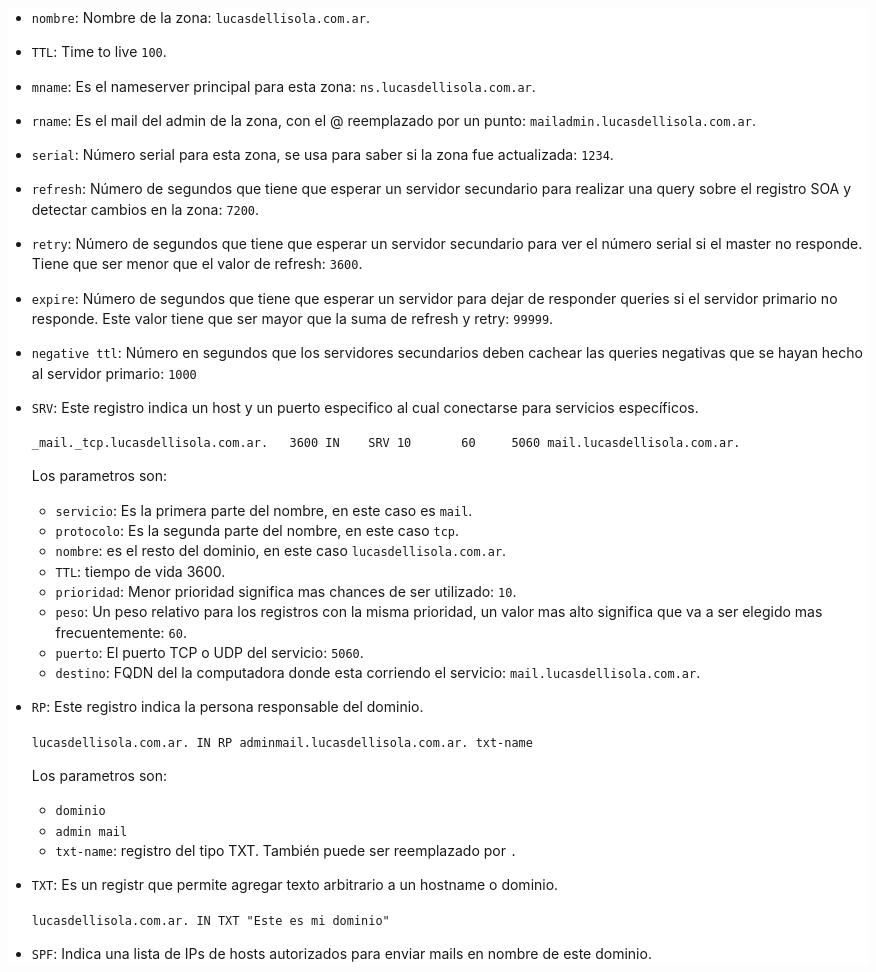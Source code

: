   - `nombre`: Nombre de la zona: `lucasdellisola.com.ar`.

  - `TTL`: Time to live `100`.
  - `mname`: Es el nameserver principal para esta zona: `ns.lucasdellisola.com.ar`.
  - `rname`: Es el mail del admin de la zona, con el @ reemplazado por un punto: `mailadmin.lucasdellisola.com.ar`. 
  - `serial`: Número serial para esta zona, se usa para saber si la zona fue actualizada: `1234`.
  - `refresh`: Número de segundos que tiene que esperar un servidor secundario para realizar una query sobre el registro SOA y detectar cambios en la zona: `7200`.
  - `retry`: Número de segundos que tiene que esperar un servidor secundario para ver el número serial si el master no responde. Tiene que ser menor que el valor de refresh: `3600`.
  - `expire`: Número de segundos que tiene que esperar un servidor para dejar de responder queries si el servidor primario no responde. Este valor tiene que ser mayor que la suma de refresh y retry: `99999`.
  - `negative ttl`: Número en segundos que los servidores secundarios deben cachear las queries negativas que se hayan hecho al servidor primario: `1000`

- `SRV`: Este registro indica un host y un puerto especifico al cual conectarse para servicios específicos.

  ```
  _mail._tcp.lucasdellisola.com.ar.   3600 IN    SRV 10       60     5060 mail.lucasdellisola.com.ar.
  ```

  Los parametros son:

  - `servicio`: Es la primera parte del nombre, en este caso es `mail`.
  - `protocolo`: Es la segunda parte del nombre, en este caso `tcp`.
  - `nombre`: es el resto del dominio, en este caso `lucasdellisola.com.ar`.
  - `TTL`: tiempo de vida 3600.
  - `prioridad`: Menor prioridad significa mas chances de ser utilizado: `10`.
  - `peso`: Un peso relativo para los registros con la misma prioridad, un valor mas alto significa que va a ser elegido mas frecuentemente: `60`.
  - `puerto`: El puerto TCP o UDP del servicio: `5060`.
  - `destino`: FQDN del la computadora donde esta corriendo el servicio: `mail.lucasdellisola.com.ar`.

- `RP`: Este registro indica la persona responsable del dominio.

  ```
  lucasdellisola.com.ar. IN RP adminmail.lucasdellisola.com.ar. txt-name
  ```

  Los parametros son:

  - `dominio`
  - `admin mail`
  - `txt-name`: registro del tipo TXT. También puede ser reemplazado por `.`

- `TXT`: Es un registr que permite agregar texto arbitrario a un hostname o dominio.

  ```
  lucasdellisola.com.ar. IN TXT "Este es mi dominio"
  ```

- `SPF`: Indica una lista de IPs de hosts autorizados para enviar mails en nombre de este dominio.
